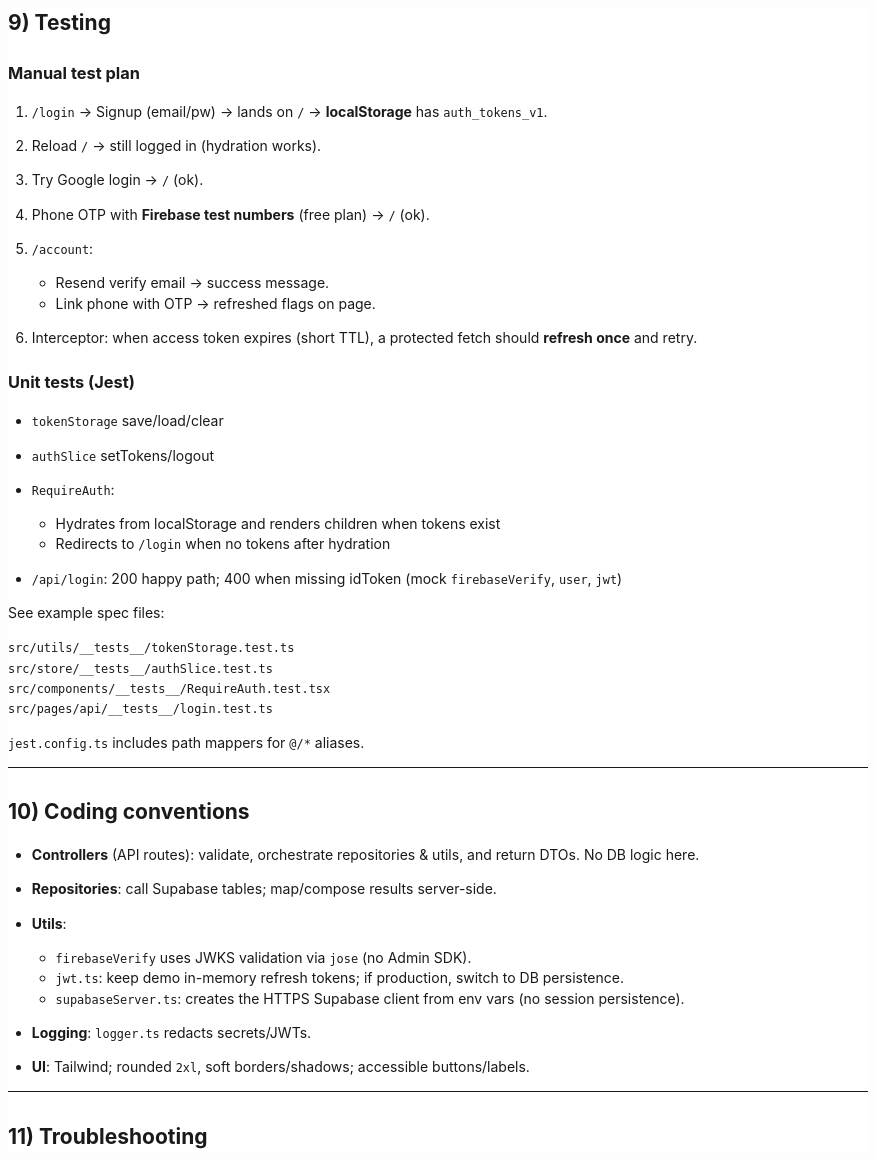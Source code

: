 
## 9) Testing

### Manual test plan

1. `/login` → Signup (email/pw) → lands on `/` → **localStorage** has `auth_tokens_v1`.
2. Reload `/` → still logged in (hydration works).
3. Try Google login → `/` (ok).
4. Phone OTP with **Firebase test numbers** (free plan) → `/` (ok).
5. `/account`:

    * Resend verify email → success message.
    * Link phone with OTP → refreshed flags on page.
6. Interceptor: when access token expires (short TTL), a protected fetch should **refresh once** and retry.

### Unit tests (Jest)

* `tokenStorage` save/load/clear
* `authSlice` setTokens/logout
* `RequireAuth`:

    * Hydrates from localStorage and renders children when tokens exist
    * Redirects to `/login` when no tokens after hydration
* `/api/login`: 200 happy path; 400 when missing idToken (mock `firebaseVerify`, `user`, `jwt`)

See example spec files:

```
src/utils/__tests__/tokenStorage.test.ts
src/store/__tests__/authSlice.test.ts
src/components/__tests__/RequireAuth.test.tsx
src/pages/api/__tests__/login.test.ts
```

`jest.config.ts` includes path mappers for `@/*` aliases.

---

## 10) Coding conventions

* **Controllers** (API routes): validate, orchestrate repositories & utils, and return DTOs. No DB logic here.
* **Repositories**: call Supabase tables; map/compose results server-side.
* **Utils**:

    * `firebaseVerify` uses JWKS validation via `jose` (no Admin SDK).
    * `jwt.ts`: keep demo in-memory refresh tokens; if production, switch to DB persistence.
    * `supabaseServer.ts`: creates the HTTPS Supabase client from env vars (no session persistence).
* **Logging**: `logger.ts` redacts secrets/JWTs.
* **UI**: Tailwind; rounded `2xl`, soft borders/shadows; accessible buttons/labels.

---

## 11) Troubleshooting
